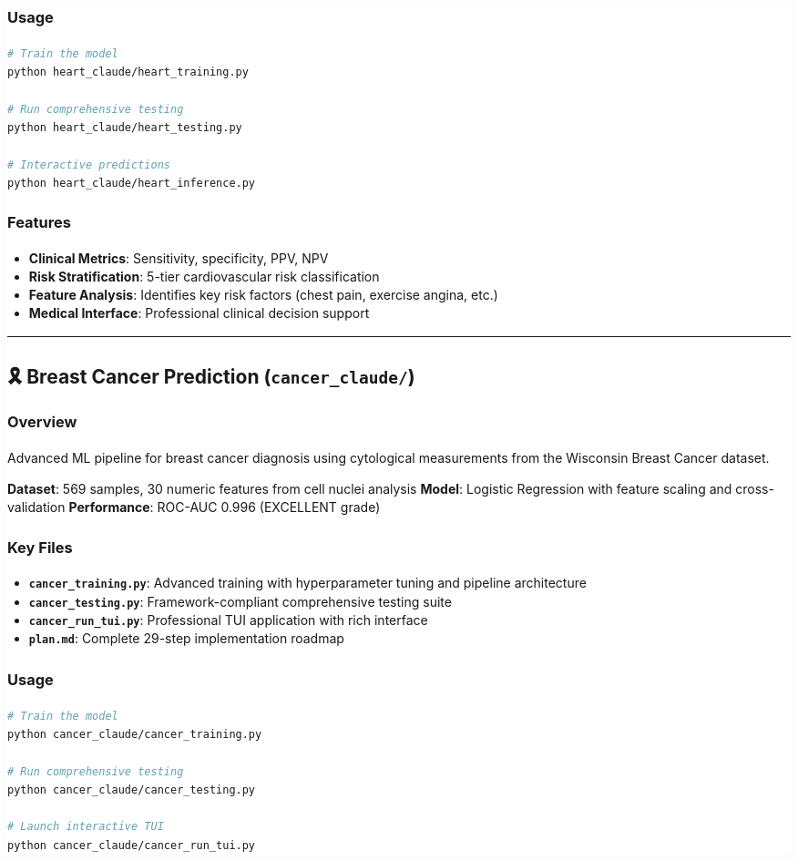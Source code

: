 ### Usage

```bash
# Train the model
python heart_claude/heart_training.py

# Run comprehensive testing
python heart_claude/heart_testing.py

# Interactive predictions
python heart_claude/heart_inference.py
```

### Features

- **Clinical Metrics**: Sensitivity, specificity, PPV, NPV
- **Risk Stratification**: 5-tier cardiovascular risk classification
- **Feature Analysis**: Identifies key risk factors (chest pain, exercise angina, etc.)
- **Medical Interface**: Professional clinical decision support

---

## 🎗️ Breast Cancer Prediction (`cancer_claude/`)

### Overview

Advanced ML pipeline for breast cancer diagnosis using cytological measurements from the Wisconsin Breast Cancer dataset.

**Dataset**: 569 samples, 30 numeric features from cell nuclei analysis
**Model**: Logistic Regression with feature scaling and cross-validation
**Performance**: ROC-AUC 0.996 (EXCELLENT grade)

### Key Files

- **`cancer_training.py`**: Advanced training with hyperparameter tuning and pipeline architecture
- **`cancer_testing.py`**: Framework-compliant comprehensive testing suite
- **`cancer_run_tui.py`**: Professional TUI application with rich interface
- **`plan.md`**: Complete 29-step implementation roadmap

### Usage

```bash
# Train the model
python cancer_claude/cancer_training.py

# Run comprehensive testing
python cancer_claude/cancer_testing.py

# Launch interactive TUI
python cancer_claude/cancer_run_tui.py
```
